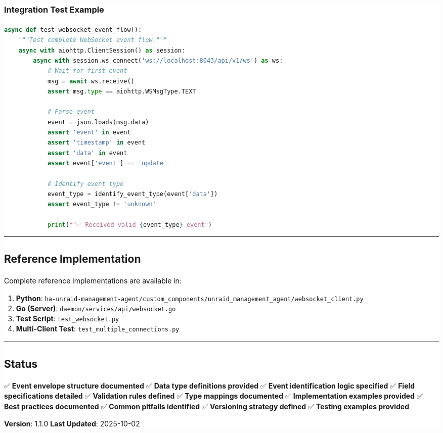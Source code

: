 ### Integration Test Example

```python
async def test_websocket_event_flow():
    """Test complete WebSocket event flow."""
    async with aiohttp.ClientSession() as session:
        async with session.ws_connect('ws://localhost:8043/api/v1/ws') as ws:
            # Wait for first event
            msg = await ws.receive()
            assert msg.type == aiohttp.WSMsgType.TEXT

            # Parse event
            event = json.loads(msg.data)
            assert 'event' in event
            assert 'timestamp' in event
            assert 'data' in event
            assert event['event'] == 'update'

            # Identify event type
            event_type = identify_event_type(event['data'])
            assert event_type != 'unknown'

            print(f"✅ Received valid {event_type} event")
```

---

## Reference Implementation

Complete reference implementations are available in:

1. **Python**: `ha-unraid-management-agent/custom_components/unraid_management_agent/websocket_client.py`
2. **Go (Server)**: `daemon/services/api/websocket.go`
3. **Test Script**: `test_websocket.py`
4. **Multi-Client Test**: `test_multiple_connections.py`

---

## Status

✅ **Event envelope structure documented**
✅ **Data type definitions provided**
✅ **Event identification logic specified**
✅ **Field specifications detailed**
✅ **Validation rules defined**
✅ **Type mappings documented**
✅ **Implementation examples provided**
✅ **Best practices documented**
✅ **Common pitfalls identified**
✅ **Versioning strategy defined**
✅ **Testing examples provided**

**Version**: 1.1.0
**Last Updated**: 2025-10-02

